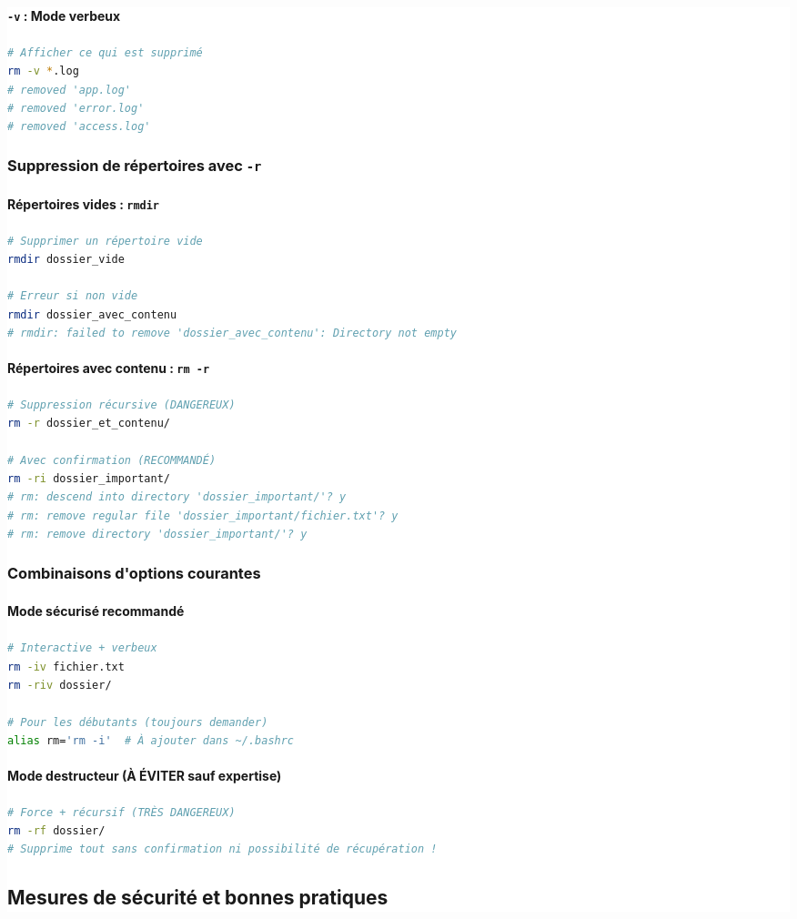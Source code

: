 #### `-v` : Mode verbeux
```bash
# Afficher ce qui est supprimé
rm -v *.log
# removed 'app.log'
# removed 'error.log'
# removed 'access.log'
```

### Suppression de répertoires avec `-r`

#### Répertoires vides : `rmdir`
```bash
# Supprimer un répertoire vide
rmdir dossier_vide

# Erreur si non vide
rmdir dossier_avec_contenu
# rmdir: failed to remove 'dossier_avec_contenu': Directory not empty
```

#### Répertoires avec contenu : `rm -r`
```bash
# Suppression récursive (DANGEREUX)
rm -r dossier_et_contenu/

# Avec confirmation (RECOMMANDÉ)
rm -ri dossier_important/
# rm: descend into directory 'dossier_important/'? y
# rm: remove regular file 'dossier_important/fichier.txt'? y
# rm: remove directory 'dossier_important/'? y
```

### Combinaisons d'options courantes

#### Mode sécurisé recommandé
```bash
# Interactive + verbeux
rm -iv fichier.txt
rm -riv dossier/

# Pour les débutants (toujours demander)
alias rm='rm -i'  # À ajouter dans ~/.bashrc
```

#### Mode destructeur (À ÉVITER sauf expertise)
```bash
# Force + récursif (TRÈS DANGEREUX)
rm -rf dossier/
# Supprime tout sans confirmation ni possibilité de récupération !
```

## Mesures de sécurité et bonnes pratiques
